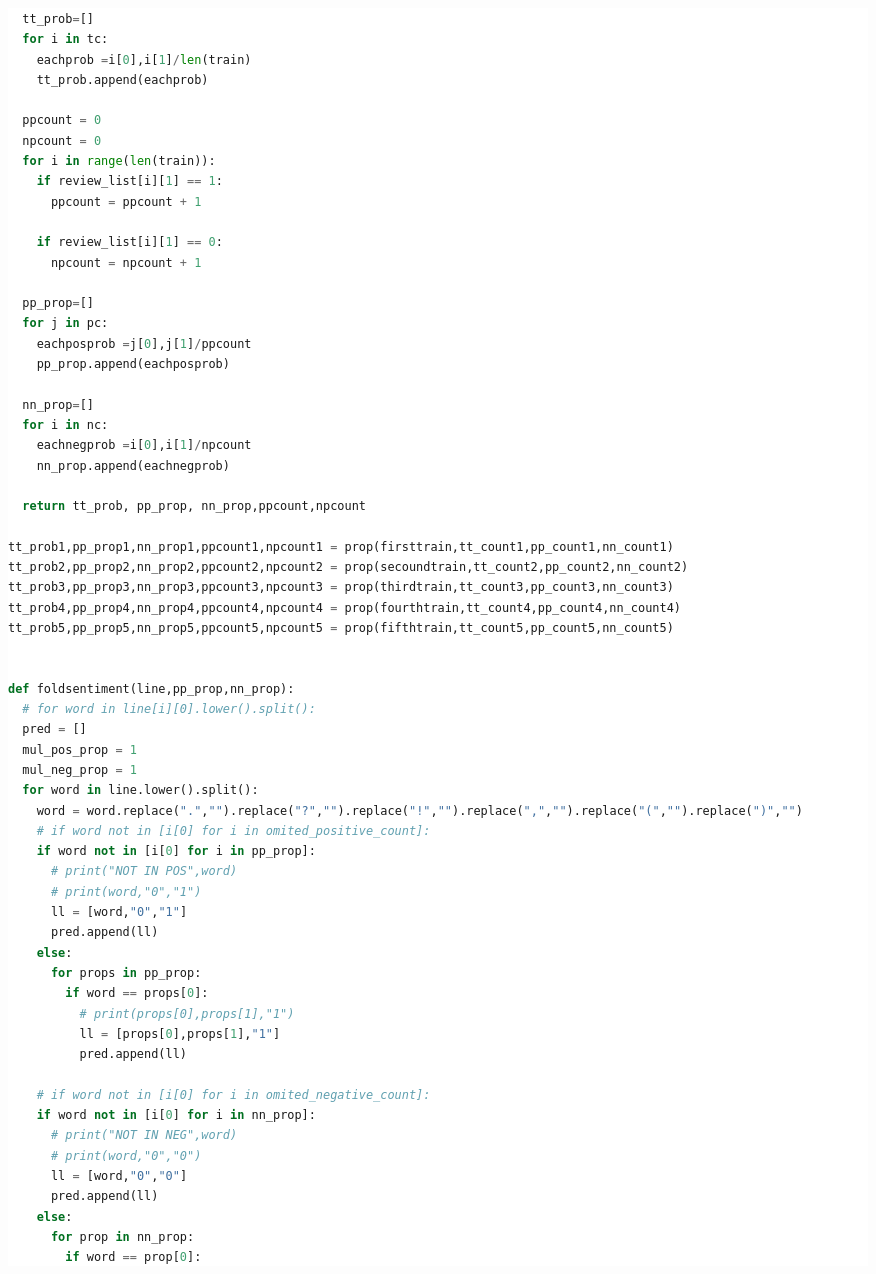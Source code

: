 ```python
  tt_prob=[]
  for i in tc:
    eachprob =i[0],i[1]/len(train)
    tt_prob.append(eachprob)

  ppcount = 0
  npcount = 0
  for i in range(len(train)):
    if review_list[i][1] == 1:
      ppcount = ppcount + 1

    if review_list[i][1] == 0:
      npcount = npcount + 1

  pp_prop=[]
  for j in pc:
    eachposprob =j[0],j[1]/ppcount
    pp_prop.append(eachposprob)

  nn_prop=[]
  for i in nc:
    eachnegprob =i[0],i[1]/npcount
    nn_prop.append(eachnegprob)

  return tt_prob, pp_prop, nn_prop,ppcount,npcount

tt_prob1,pp_prop1,nn_prop1,ppcount1,npcount1 = prop(firsttrain,tt_count1,pp_count1,nn_count1)
tt_prob2,pp_prop2,nn_prop2,ppcount2,npcount2 = prop(secoundtrain,tt_count2,pp_count2,nn_count2)
tt_prob3,pp_prop3,nn_prop3,ppcount3,npcount3 = prop(thirdtrain,tt_count3,pp_count3,nn_count3)
tt_prob4,pp_prop4,nn_prop4,ppcount4,npcount4 = prop(fourthtrain,tt_count4,pp_count4,nn_count4)
tt_prob5,pp_prop5,nn_prop5,ppcount5,npcount5 = prop(fifthtrain,tt_count5,pp_count5,nn_count5)


def foldsentiment(line,pp_prop,nn_prop):
  # for word in line[i][0].lower().split():
  pred = []
  mul_pos_prop = 1
  mul_neg_prop = 1
  for word in line.lower().split():
    word = word.replace(".","").replace("?","").replace("!","").replace(",","").replace("(","").replace(")","")
    # if word not in [i[0] for i in omited_positive_count]:
    if word not in [i[0] for i in pp_prop]:
      # print("NOT IN POS",word)
      # print(word,"0","1")
      ll = [word,"0","1"]
      pred.append(ll)
    else:
      for props in pp_prop:
        if word == props[0]:
          # print(props[0],props[1],"1")
          ll = [props[0],props[1],"1"]
          pred.append(ll)

    # if word not in [i[0] for i in omited_negative_count]:
    if word not in [i[0] for i in nn_prop]:
      # print("NOT IN NEG",word)
      # print(word,"0","0")
      ll = [word,"0","0"]
      pred.append(ll)
    else:
      for prop in nn_prop:
        if word == prop[0]:
```